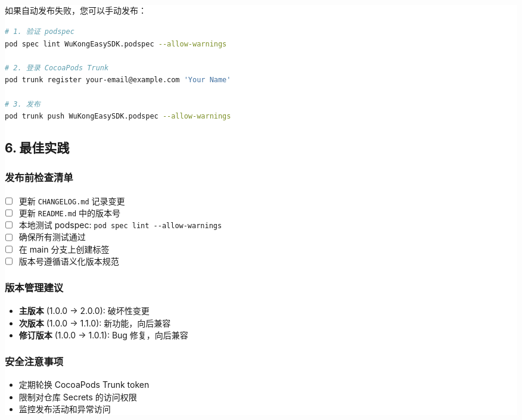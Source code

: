 如果自动发布失败，您可以手动发布：

```bash
# 1. 验证 podspec
pod spec lint WuKongEasySDK.podspec --allow-warnings

# 2. 登录 CocoaPods Trunk
pod trunk register your-email@example.com 'Your Name'

# 3. 发布
pod trunk push WuKongEasySDK.podspec --allow-warnings
```

## 6. 最佳实践

### 发布前检查清单

- [ ] 更新 `CHANGELOG.md` 记录变更
- [ ] 更新 `README.md` 中的版本号
- [ ] 本地测试 podspec: `pod spec lint --allow-warnings`
- [ ] 确保所有测试通过
- [ ] 在 main 分支上创建标签
- [ ] 版本号遵循语义化版本规范

### 版本管理建议

- **主版本** (1.0.0 → 2.0.0): 破坏性变更
- **次版本** (1.0.0 → 1.1.0): 新功能，向后兼容
- **修订版本** (1.0.0 → 1.0.1): Bug 修复，向后兼容

### 安全注意事项

- 定期轮换 CocoaPods Trunk token
- 限制对仓库 Secrets 的访问权限
- 监控发布活动和异常访问
